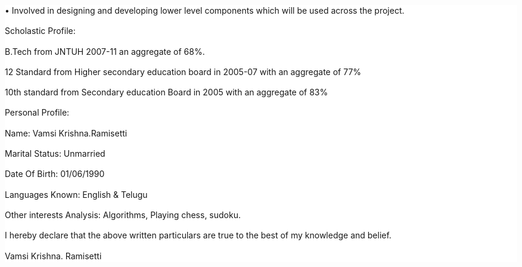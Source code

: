 • Involved in designing and developing lower level components which will be used across the project.


Scholastic Profile:

B.Tech from JNTUH 2007-11 an aggregate of 68%.

12 Standard from Higher secondary education board in 2005-07 with an aggregate of 77%

10th standard from Secondary education Board in 2005 with an aggregate of 83%

Personal Profile:

 Name: Vamsi Krishna.Ramisetti

 Marital Status: Unmarried

 Date Of Birth: 01/06/1990

 Languages Known: English & Telugu

 Other interests Analysis:  Algorithms, Playing chess, sudoku.

I hereby declare that the above written particulars are true to the best of my knowledge and belief.


Vamsi Krishna. Ramisetti
